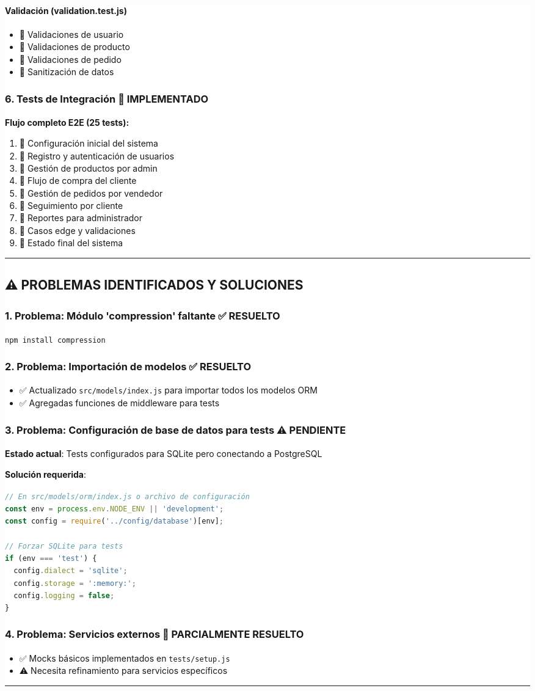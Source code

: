 #### **Validación (validation.test.js)**
- 🔧 Validaciones de usuario
- 🔧 Validaciones de producto
- 🔧 Validaciones de pedido
- 🔧 Sanitización de datos

### **6. Tests de Integración** 🔧 IMPLEMENTADO
**Flujo completo E2E (25 tests):**
1. 🔧 Configuración inicial del sistema
2. 🔧 Registro y autenticación de usuarios
3. 🔧 Gestión de productos por admin
4. 🔧 Flujo de compra del cliente
5. 🔧 Gestión de pedidos por vendedor
6. 🔧 Seguimiento por cliente
7. 🔧 Reportes para administrador
8. 🔧 Casos edge y validaciones
9. 🔧 Estado final del sistema

---

## ⚠️ **PROBLEMAS IDENTIFICADOS Y SOLUCIONES**

### **1. Problema: Módulo 'compression' faltante** ✅ RESUELTO
```bash
npm install compression
```

### **2. Problema: Importación de modelos** ✅ RESUELTO
- ✅ Actualizado `src/models/index.js` para importar todos los modelos ORM
- ✅ Agregadas funciones de middleware para tests

### **3. Problema: Configuración de base de datos para tests** ⚠️ PENDIENTE
**Estado actual**: Tests configurados para SQLite pero conectando a PostgreSQL

**Solución requerida**:
```javascript
// En src/models/orm/index.js o archivo de configuración
const env = process.env.NODE_ENV || 'development';
const config = require('../config/database')[env];

// Forzar SQLite para tests
if (env === 'test') {
  config.dialect = 'sqlite';
  config.storage = ':memory:';
  config.logging = false;
}
```

### **4. Problema: Servicios externos** 🔧 PARCIALMENTE RESUELTO
- ✅ Mocks básicos implementados en `tests/setup.js`
- ⚠️ Necesita refinamiento para servicios específicos

---